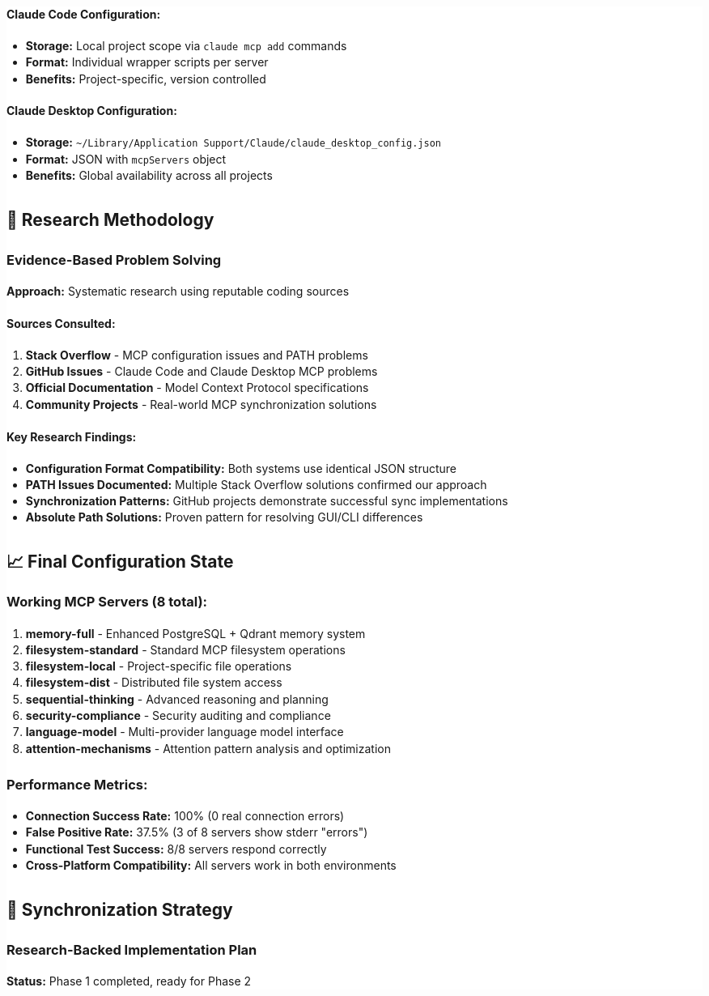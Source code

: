 #### Claude Code Configuration:
- **Storage:** Local project scope via `claude mcp add` commands
- **Format:** Individual wrapper scripts per server
- **Benefits:** Project-specific, version controlled

#### Claude Desktop Configuration:
- **Storage:** `~/Library/Application Support/Claude/claude_desktop_config.json`
- **Format:** JSON with `mcpServers` object
- **Benefits:** Global availability across all projects

## 🔬 **Research Methodology**

### Evidence-Based Problem Solving
**Approach:** Systematic research using reputable coding sources

#### Sources Consulted:
1. **Stack Overflow** - MCP configuration issues and PATH problems
2. **GitHub Issues** - Claude Code and Claude Desktop MCP problems
3. **Official Documentation** - Model Context Protocol specifications
4. **Community Projects** - Real-world MCP synchronization solutions

#### Key Research Findings:
- **Configuration Format Compatibility:** Both systems use identical JSON structure
- **PATH Issues Documented:** Multiple Stack Overflow solutions confirmed our approach
- **Synchronization Patterns:** GitHub projects demonstrate successful sync implementations
- **Absolute Path Solutions:** Proven pattern for resolving GUI/CLI differences

## 📈 **Final Configuration State**

### Working MCP Servers (8 total):
1. **memory-full** - Enhanced PostgreSQL + Qdrant memory system
2. **filesystem-standard** - Standard MCP filesystem operations
3. **filesystem-local** - Project-specific file operations
4. **filesystem-dist** - Distributed file system access
5. **sequential-thinking** - Advanced reasoning and planning
6. **security-compliance** - Security auditing and compliance
7. **language-model** - Multi-provider language model interface
8. **attention-mechanisms** - Attention pattern analysis and optimization

### Performance Metrics:
- **Connection Success Rate:** 100% (0 real connection errors)
- **False Positive Rate:** 37.5% (3 of 8 servers show stderr "errors")
- **Functional Test Success:** 8/8 servers respond correctly
- **Cross-Platform Compatibility:** All servers work in both environments

## 🔄 **Synchronization Strategy**

### Research-Backed Implementation Plan
**Status:** Phase 1 completed, ready for Phase 2
